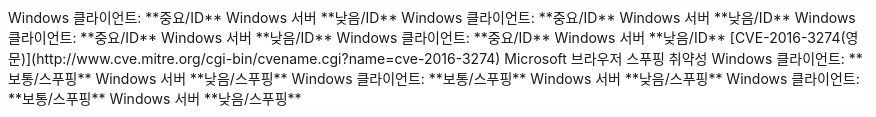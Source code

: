 </td>
<td style="border:1px solid black;">
Windows 클라이언트:  
**중요/ID**  
Windows 서버  
**낮음/ID**

</td>
<td style="border:1px solid black;">
Windows 클라이언트:  
**중요/ID**  
Windows 서버  
**낮음/ID**

</td>
<td style="border:1px solid black;">
Windows 클라이언트:  
**중요/ID**  
Windows 서버  
**낮음/ID**

</td>
<td style="border:1px solid black;">
Windows 클라이언트:  
**중요/ID**  
Windows 서버  
**낮음/ID**

</td>
</tr>
<tr>
<td style="border:1px solid black;">
[CVE-2016-3274(영문)](http://www.cve.mitre.org/cgi-bin/cvename.cgi?name=cve-2016-3274)

</td>
<td style="border:1px solid black;">
Microsoft 브라우저 스푸핑 취약성

</td>
<td style="border:1px solid black;">
Windows 클라이언트:  
**보통/스푸핑**  
Windows 서버  
**낮음/스푸핑**

</td>
<td style="border:1px solid black;">
Windows 클라이언트:  
**보통/스푸핑**  
Windows 서버  
**낮음/스푸핑**

</td>
<td style="border:1px solid black;">
Windows 클라이언트:  
**보통/스푸핑**  
Windows 서버  
**낮음/스푸핑**
